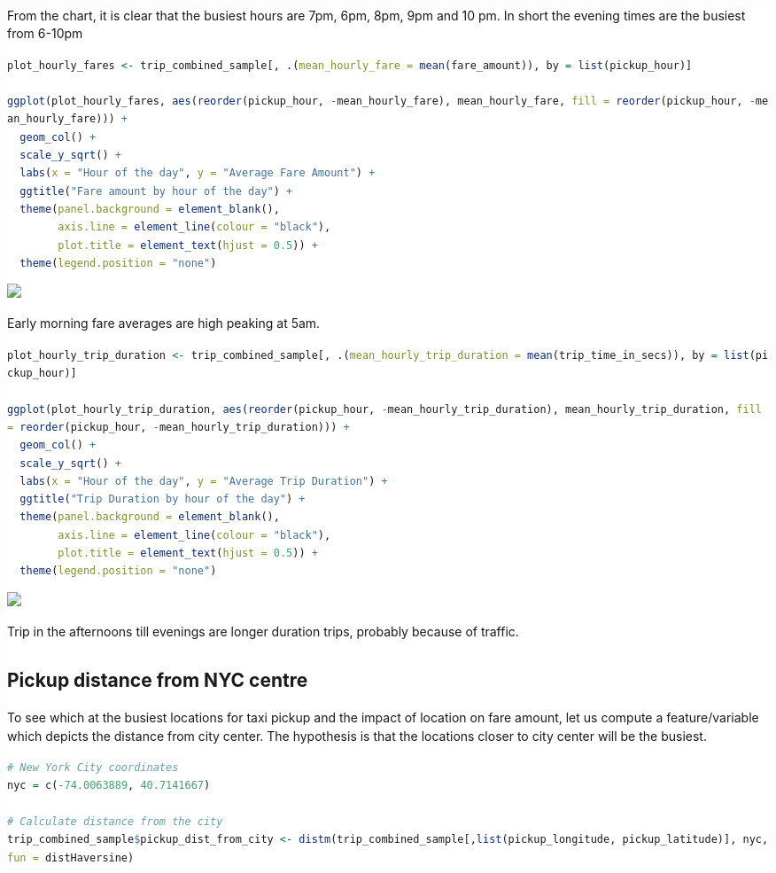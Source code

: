 From the chart, it is clear that the busiest hours are 7pm, 6pm, 8pm,
9pm and 10 pm. In short the evening times are the busiest from
6-10pm

``` r
plot_hourly_fares <- trip_combined_sample[, .(mean_hourly_fare = mean(fare_amount)), by = list(pickup_hour)]

ggplot(plot_hourly_fares, aes(reorder(pickup_hour, -mean_hourly_fare), mean_hourly_fare, fill = reorder(pickup_hour, -mean_hourly_fare))) +
  geom_col() +
  scale_y_sqrt() +
  labs(x = "Hour of the day", y = "Average Fare Amount") +
  ggtitle("Fare amount by hour of the day") +
  theme(panel.background = element_blank(), 
        axis.line = element_line(colour = "black"), 
        plot.title = element_text(hjust = 0.5)) +
  theme(legend.position = "none")
```

<img src="index_files/figure-gfm/unnamed-chunk-26-1.png" width="100%" />

Early morning fare averages are high peaking at
5am.

``` r
plot_hourly_trip_duration <- trip_combined_sample[, .(mean_hourly_trip_duration = mean(trip_time_in_secs)), by = list(pickup_hour)]

ggplot(plot_hourly_trip_duration, aes(reorder(pickup_hour, -mean_hourly_trip_duration), mean_hourly_trip_duration, fill = reorder(pickup_hour, -mean_hourly_trip_duration))) +
  geom_col() +
  scale_y_sqrt() +
  labs(x = "Hour of the day", y = "Average Trip Duration") +
  ggtitle("Trip Duration by hour of the day") +
  theme(panel.background = element_blank(), 
        axis.line = element_line(colour = "black"), 
        plot.title = element_text(hjust = 0.5)) +
  theme(legend.position = "none")
```

<img src="index_files/figure-gfm/unnamed-chunk-27-1.png" width="100%" />

Trip in the afternoons till evenings are longer duration trips, probably
because of traffic.

## Pickup distance from NYC centre

To see which at the busiest locations for taxi pickup and the impact of
location on fare amount, let us compute a feature/variable which depicts
the distance from city center. The hypothesis is that the locations
closer to city center will be the busiest.

``` r
# New York City coordinates
nyc = c(-74.0063889, 40.7141667)

# Calculate distance from the city
trip_combined_sample$pickup_dist_from_city <- distm(trip_combined_sample[,list(pickup_longitude, pickup_latitude)], nyc, fun = distHaversine)
```
